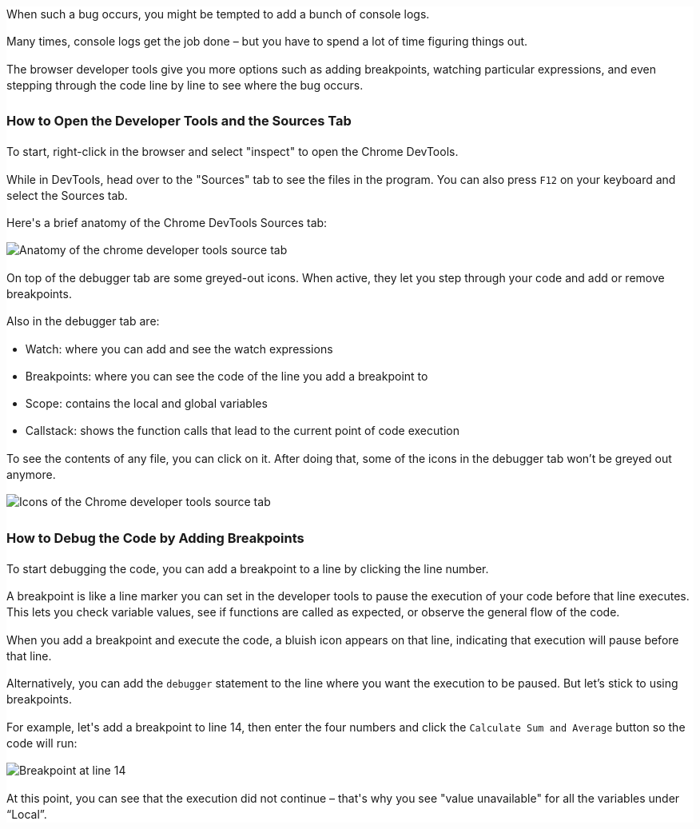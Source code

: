 When such a bug occurs, you might be tempted to add a bunch of console logs.

Many times, console logs get the job done – but you have to spend a lot of time figuring things out.

The browser developer tools give you more options such as adding breakpoints, watching particular expressions, and even stepping through the code line by line to see where the bug occurs.

### How to Open the Developer Tools and the Sources Tab

To start, right-click in the browser and select "inspect" to open the Chrome DevTools.

While in DevTools, head over to the "Sources" tab to see the files in the program. You can also press `F12` on your keyboard and select the Sources tab.

Here's a brief anatomy of the Chrome DevTools Sources tab:

![Anatomy of the chrome developer tools source tab](https://cdn.hashnode.com/res/hashnode/image/upload/v1729767628385/30310aa1-ddb0-41d5-a3ce-9ecc84b034e3.png)

On top of the debugger tab are some greyed-out icons. When active, they let you step through your code and add or remove breakpoints.

Also in the debugger tab are:

-   Watch: where you can add and see the watch expressions
    
-   Breakpoints: where you can see the code of the line you add a breakpoint to
    
-   Scope: contains the local and global variables
    
-   Callstack: shows the function calls that lead to the current point of code execution
    

To see the contents of any file, you can click on it. After doing that, some of the icons in the debugger tab won’t be greyed out anymore.

![Icons of the Chrome developer tools source tab](https://cdn.hashnode.com/res/hashnode/image/upload/v1729767971149/04f8e5c7-a08a-49b3-be7f-2854f820b94a.png)

### How to Debug the Code by Adding Breakpoints

To start debugging the code, you can add a breakpoint to a line by clicking the line number.

A breakpoint is like a line marker you can set in the developer tools to pause the execution of your code before that line executes. This lets you check variable values, see if functions are called as expected, or observe the general flow of the code.

When you add a breakpoint and execute the code, a bluish icon appears on that line, indicating that execution will pause before that line.

Alternatively, you can add the `debugger` statement to the line where you want the execution to be paused. But let’s stick to using breakpoints.

For example, let's add a breakpoint to line 14, then enter the four numbers and click the `Calculate Sum and Average` button so the code will run:

![Breakpoint at line 14](https://cdn.hashnode.com/res/hashnode/image/upload/v1729768234921/8c1f0d4e-5fb2-4461-8e62-574d95a51672.png)

At this point, you can see that the execution did not continue – that's why you see "value unavailable" for all the variables under “Local”.
